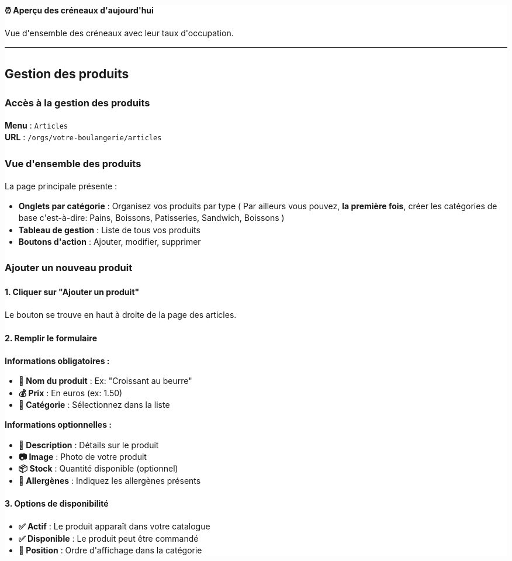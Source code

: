 

#### ⏰ Aperçu des créneaux d'aujourd'hui

Vue d'ensemble des créneaux avec leur taux d'occupation.



---

## Gestion des produits

### Accès à la gestion des produits

**Menu** : `Articles`  
**URL** : `/orgs/votre-boulangerie/articles`



### Vue d'ensemble des produits

La page principale présente :

- **Onglets par catégorie** : Organisez vos produits par type ( Par ailleurs vous pouvez, **la première fois**, créer les catégories de base c'est-à-dire: Pains, Boissons, Patisseries, Sandwich, Boissons )
- **Tableau de gestion** : Liste de tous vos produits
- **Boutons d'action** : Ajouter, modifier, supprimer



### Ajouter un nouveau produit

#### 1. Cliquer sur "Ajouter un produit"

Le bouton se trouve en haut à droite de la page des articles.



#### 2. Remplir le formulaire

**Informations obligatoires :**

- **📝 Nom du produit** : Ex: "Croissant au beurre"
- **💰 Prix** : En euros (ex: 1.50)
- **📂 Catégorie** : Sélectionnez dans la liste

**Informations optionnelles :**

- **📄 Description** : Détails sur le produit
- **📷 Image** : Photo de votre produit
- **📦 Stock** : Quantité disponible (optionnel)
- **🚨 Allergènes** : Indiquez les allergènes présents



#### 3. Options de disponibilité

- **✅ Actif** : Le produit apparaît dans votre catalogue
- **✅ Disponible** : Le produit peut être commandé
- **📍 Position** : Ordre d'affichage dans la catégorie
